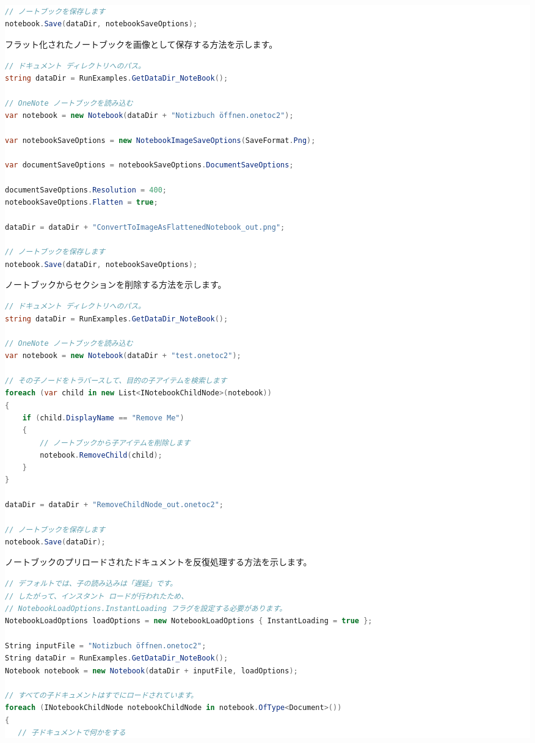 ```csharp
// ノートブックを保存します
notebook.Save(dataDir, notebookSaveOptions);
```

フラット化されたノートブックを画像として保存する方法を示します。

```csharp
// ドキュメント ディレクトリへのパス。
string dataDir = RunExamples.GetDataDir_NoteBook();

// OneNote ノートブックを読み込む
var notebook = new Notebook(dataDir + "Notizbuch öffnen.onetoc2");

var notebookSaveOptions = new NotebookImageSaveOptions(SaveFormat.Png);

var documentSaveOptions = notebookSaveOptions.DocumentSaveOptions;

documentSaveOptions.Resolution = 400;
notebookSaveOptions.Flatten = true;

dataDir = dataDir + "ConvertToImageAsFlattenedNotebook_out.png";

// ノートブックを保存します
notebook.Save(dataDir, notebookSaveOptions);
```

ノートブックからセクションを削除する方法を示します。

```csharp
// ドキュメント ディレクトリへのパス。
string dataDir = RunExamples.GetDataDir_NoteBook();

// OneNote ノートブックを読み込む
var notebook = new Notebook(dataDir + "test.onetoc2");

// その子ノードをトラバースして、目的の子アイテムを検索します
foreach (var child in new List<INotebookChildNode>(notebook))
{
    if (child.DisplayName == "Remove Me")
    {
        // ノートブックから子アイテムを削除します
        notebook.RemoveChild(child);
    }
}

dataDir = dataDir + "RemoveChildNode_out.onetoc2";

// ノートブックを保存します
notebook.Save(dataDir);
```

ノートブックのプリロードされたドキュメントを反復処理する方法を示します。

```csharp
// デフォルトでは、子の読み込みは「遅延」です。
// したがって、インスタント ロードが行われたため、
// NotebookLoadOptions.InstantLoading フラグを設定する必要があります。
NotebookLoadOptions loadOptions = new NotebookLoadOptions { InstantLoading = true };

String inputFile = "Notizbuch öffnen.onetoc2";
String dataDir = RunExamples.GetDataDir_NoteBook();
Notebook notebook = new Notebook(dataDir + inputFile, loadOptions);

// すべての子ドキュメントはすでにロードされています。
foreach (INotebookChildNode notebookChildNode in notebook.OfType<Document>()) 
{
   // 子ドキュメントで何かをする
```